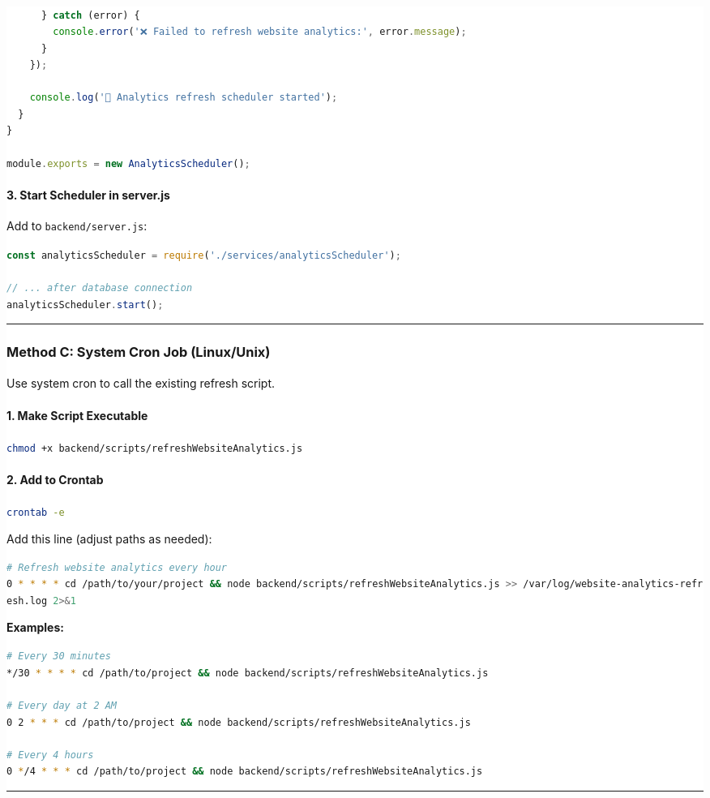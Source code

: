 ```javascript
      } catch (error) {
        console.error('❌ Failed to refresh website analytics:', error.message);
      }
    });
    
    console.log('📅 Analytics refresh scheduler started');
  }
}

module.exports = new AnalyticsScheduler();
```

#### 3. Start Scheduler in server.js

Add to `backend/server.js`:

```javascript
const analyticsScheduler = require('./services/analyticsScheduler');

// ... after database connection
analyticsScheduler.start();
```

---

### Method C: System Cron Job (Linux/Unix)

Use system cron to call the existing refresh script.

#### 1. Make Script Executable

```bash
chmod +x backend/scripts/refreshWebsiteAnalytics.js
```

#### 2. Add to Crontab

```bash
crontab -e
```

Add this line (adjust paths as needed):

```bash
# Refresh website analytics every hour
0 * * * * cd /path/to/your/project && node backend/scripts/refreshWebsiteAnalytics.js >> /var/log/website-analytics-refresh.log 2>&1
```

**Examples:**
```bash
# Every 30 minutes
*/30 * * * * cd /path/to/project && node backend/scripts/refreshWebsiteAnalytics.js

# Every day at 2 AM
0 2 * * * cd /path/to/project && node backend/scripts/refreshWebsiteAnalytics.js

# Every 4 hours
0 */4 * * * cd /path/to/project && node backend/scripts/refreshWebsiteAnalytics.js
```

---